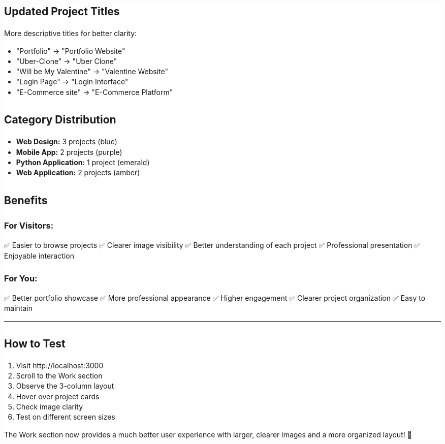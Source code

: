 ## Updated Project Titles

More descriptive titles for better clarity:
- "Portfolio" → "Portfolio Website"
- "Uber-Clone" → "Uber Clone"
- "Will be My Valentine" → "Valentine Website"
- "Login Page" → "Login Interface"
- "E-Commerce site" → "E-Commerce Platform"

## Category Distribution

- **Web Design:** 3 projects (blue)
- **Mobile App:** 2 projects (purple)
- **Python Application:** 1 project (emerald)
- **Web Application:** 2 projects (amber)

## Benefits

### For Visitors:
✅ Easier to browse projects
✅ Clearer image visibility
✅ Better understanding of each project
✅ Professional presentation
✅ Enjoyable interaction

### For You:
✅ Better portfolio showcase
✅ More professional appearance
✅ Higher engagement
✅ Clearer project organization
✅ Easy to maintain

---

## How to Test

1. Visit http://localhost:3000
2. Scroll to the Work section
3. Observe the 3-column layout
4. Hover over project cards
5. Check image clarity
6. Test on different screen sizes

The Work section now provides a much better user experience with larger, clearer images and a more organized layout! 🎉
